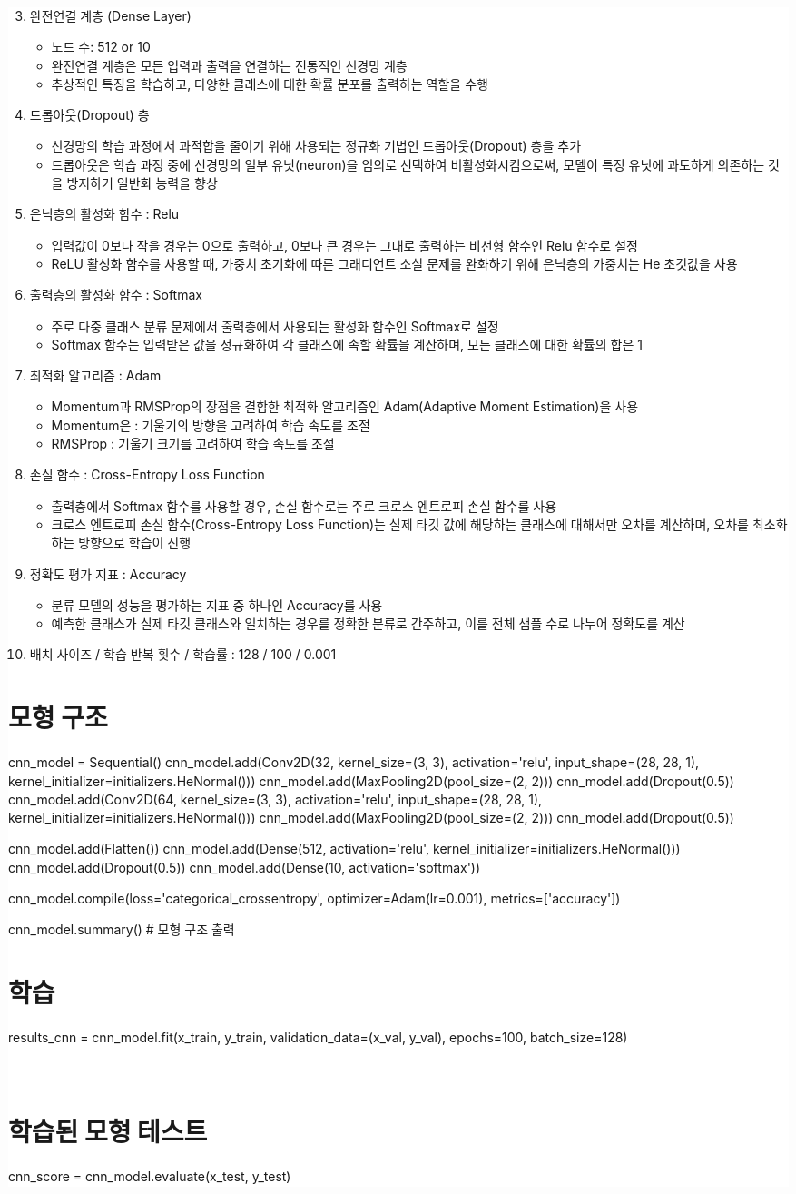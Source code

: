   3. 완전연결 계층 (Dense Layer)
      - 노드 수: 512 or 10
      - 완전연결 계층은 모든 입력과 출력을 연결하는 전통적인 신경망 계층
      - 추상적인 특징을 학습하고, 다양한 클래스에 대한 확률 분포를 출력하는 역할을 수행

  4. 드롭아웃(Dropout) 층
      - 신경망의 학습 과정에서 과적합을 줄이기 위해 사용되는 정규화 기법인 드롭아웃(Dropout) 층을 추가
      - 드롭아웃은 학습 과정 중에 신경망의 일부 유닛(neuron)을 임의로 선택하여 비활성화시킴으로써,
        모델이 특정 유닛에 과도하게 의존하는 것을 방지하거 일반화 능력을 향상

  5. 은닉층의 활성화 함수 :  Relu
     - 입력값이 0보다 작을 경우는 0으로 출력하고, 0보다 큰 경우는 그대로 출력하는 비선형 함수인 Relu 함수로 설정
     - ReLU 활성화 함수를 사용할 때, 가중치 초기화에 따른 그래디언트 소실 문제를 완화하기 위해 은닉층의 가중치는 He 초깃값을 사용

  6. 출력층의 활성화 함수 :  Softmax
     - 주로 다중 클래스 분류 문제에서 출력층에서 사용되는 활성화 함수인  Softmax로 설정
     - Softmax 함수는 입력받은 값을 정규화하여 각 클래스에 속할 확률을 계산하며, 모든 클래스에 대한 확률의 합은 1

  7. 최적화 알고리즘 : Adam
     - Momentum과 RMSProp의 장점을 결합한 최적화 알고리즘인 Adam(Adaptive Moment Estimation)을 사용
     - Momentum은 : 기울기의 방향을 고려하여 학습 속도를 조절 
     - RMSProp : 기울기 크기를 고려하여 학습 속도를 조절

  8. 손실 함수 : Cross-Entropy Loss Function
     - 출력층에서 Softmax 함수를 사용할 경우, 손실 함수로는 주로 크로스 엔트로피 손실 함수를 사용
     - 크로스 엔트로피 손실 함수(Cross-Entropy Loss Function)는 실제 타깃 값에 해당하는 클래스에 대해서만 오차를 계산하며, 
       오차를 최소화하는 방향으로 학습이 진행

  9. 정확도 평가 지표 : Accuracy
     - 분류 모델의 성능을 평가하는 지표 중 하나인 Accuracy를 사용
     - 예측한 클래스가 실제 타깃 클래스와 일치하는 경우를 정확한 분류로 간주하고, 이를 전체 샘플 수로 나누어 정확도를 계산

  10. 배치 사이즈 / 학습 반복 횟수 / 학습률 : 128 / 100 / 0.001

  # 모형 구조
  cnn_model = Sequential()
  cnn_model.add(Conv2D(32, kernel_size=(3, 3), activation='relu', input_shape=(28, 28, 1), kernel_initializer=initializers.HeNormal()))
  cnn_model.add(MaxPooling2D(pool_size=(2, 2)))
  cnn_model.add(Dropout(0.5))
  cnn_model.add(Conv2D(64, kernel_size=(3, 3), activation='relu', input_shape=(28, 28, 1), kernel_initializer=initializers.HeNormal()))
  cnn_model.add(MaxPooling2D(pool_size=(2, 2)))
  cnn_model.add(Dropout(0.5))

  cnn_model.add(Flatten())
  cnn_model.add(Dense(512, activation='relu', kernel_initializer=initializers.HeNormal()))
  cnn_model.add(Dropout(0.5))
  cnn_model.add(Dense(10, activation='softmax'))

  cnn_model.compile(loss='categorical_crossentropy', optimizer=Adam(lr=0.001), metrics=['accuracy'])

  cnn_model.summary() # 모형 구조 출력 
  ```

  ```
  # 학습
  results_cnn = cnn_model.fit(x_train, y_train, validation_data=(x_val, y_val), epochs=100, batch_size=128)
  ```
    
  ```
  # 학습된 모형 테스트 
  cnn_score = cnn_model.evaluate(x_test, y_test)